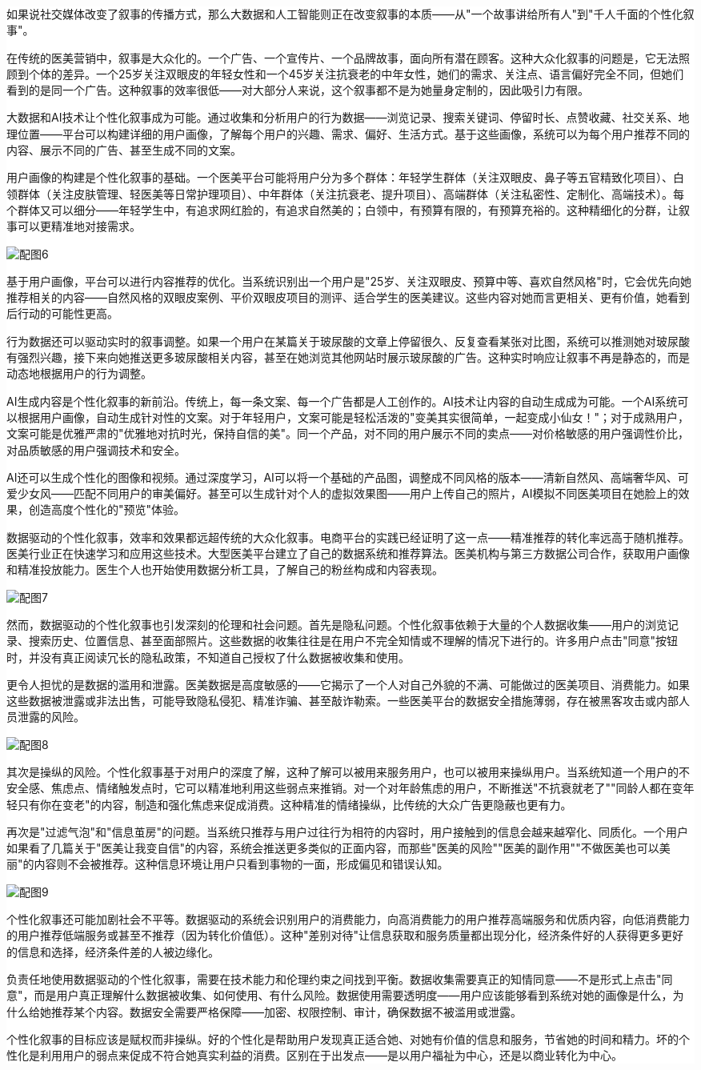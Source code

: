 如果说社交媒体改变了叙事的传播方式，那么大数据和人工智能则正在改变叙事的本质——从"一个故事讲给所有人"到"千人千面的个性化叙事"。

在传统的医美营销中，叙事是大众化的。一个广告、一个宣传片、一个品牌故事，面向所有潜在顾客。这种大众化叙事的问题是，它无法照顾到个体的差异。一个25岁关注双眼皮的年轻女性和一个45岁关注抗衰老的中年女性，她们的需求、关注点、语言偏好完全不同，但她们看到的是同一个广告。这种叙事的效率很低——对大部分人来说，这个叙事都不是为她量身定制的，因此吸引力有限。

大数据和AI技术让个性化叙事成为可能。通过收集和分析用户的行为数据——浏览记录、搜索关键词、停留时长、点赞收藏、社交关系、地理位置——平台可以构建详细的用户画像，了解每个用户的兴趣、需求、偏好、生活方式。基于这些画像，系统可以为每个用户推荐不同的内容、展示不同的广告、甚至生成不同的文案。

用户画像的构建是个性化叙事的基础。一个医美平台可能将用户分为多个群体：年轻学生群体（关注双眼皮、鼻子等五官精致化项目）、白领群体（关注皮肤管理、轻医美等日常护理项目）、中年群体（关注抗衰老、提升项目）、高端群体（关注私密性、定制化、高端技术）。每个群体又可以细分——年轻学生中，有追求网红脸的，有追求自然美的；白领中，有预算有限的，有预算充裕的。这种精细化的分群，让叙事可以更精准地对接需求。


![配图6](https://images.dev.stemcell.gold/images/ebooks/mythology/chapter07/6_.png)

基于用户画像，平台可以进行内容推荐的优化。当系统识别出一个用户是"25岁、关注双眼皮、预算中等、喜欢自然风格"时，它会优先向她推荐相关的内容——自然风格的双眼皮案例、平价双眼皮项目的测评、适合学生的医美建议。这些内容对她而言更相关、更有价值，她看到后行动的可能性更高。

行为数据还可以驱动实时的叙事调整。如果一个用户在某篇关于玻尿酸的文章上停留很久、反复查看某张对比图，系统可以推测她对玻尿酸有强烈兴趣，接下来向她推送更多玻尿酸相关内容，甚至在她浏览其他网站时展示玻尿酸的广告。这种实时响应让叙事不再是静态的，而是动态地根据用户的行为调整。

AI生成内容是个性化叙事的新前沿。传统上，每一条文案、每一个广告都是人工创作的。AI技术让内容的自动生成成为可能。一个AI系统可以根据用户画像，自动生成针对性的文案。对于年轻用户，文案可能是轻松活泼的"变美其实很简单，一起变成小仙女！"；对于成熟用户，文案可能是优雅严肃的"优雅地对抗时光，保持自信的美"。同一个产品，对不同的用户展示不同的卖点——对价格敏感的用户强调性价比，对品质敏感的用户强调技术和安全。

AI还可以生成个性化的图像和视频。通过深度学习，AI可以将一个基础的产品图，调整成不同风格的版本——清新自然风、高端奢华风、可爱少女风——匹配不同用户的审美偏好。甚至可以生成针对个人的虚拟效果图——用户上传自己的照片，AI模拟不同医美项目在她脸上的效果，创造高度个性化的"预览"体验。

数据驱动的个性化叙事，效率和效果都远超传统的大众化叙事。电商平台的实践已经证明了这一点——精准推荐的转化率远高于随机推荐。医美行业正在快速学习和应用这些技术。大型医美平台建立了自己的数据系统和推荐算法。医美机构与第三方数据公司合作，获取用户画像和精准投放能力。医生个人也开始使用数据分析工具，了解自己的粉丝构成和内容表现。

![配图7](https://images.dev.stemcell.gold/images/ebooks/mythology/chapter07/7_.png)


然而，数据驱动的个性化叙事也引发深刻的伦理和社会问题。首先是隐私问题。个性化叙事依赖于大量的个人数据收集——用户的浏览记录、搜索历史、位置信息、甚至面部照片。这些数据的收集往往是在用户不完全知情或不理解的情况下进行的。许多用户点击"同意"按钮时，并没有真正阅读冗长的隐私政策，不知道自己授权了什么数据被收集和使用。

更令人担忧的是数据的滥用和泄露。医美数据是高度敏感的——它揭示了一个人对自己外貌的不满、可能做过的医美项目、消费能力。如果这些数据被泄露或非法出售，可能导致隐私侵犯、精准诈骗、甚至敲诈勒索。一些医美平台的数据安全措施薄弱，存在被黑客攻击或内部人员泄露的风险。


![配图8](https://images.dev.stemcell.gold/images/ebooks/mythology/chapter07/8_.png)

其次是操纵的风险。个性化叙事基于对用户的深度了解，这种了解可以被用来服务用户，也可以被用来操纵用户。当系统知道一个用户的不安全感、焦虑点、情绪触发点时，它可以精准地利用这些弱点来推销。对一个对年龄焦虑的用户，不断推送"不抗衰就老了""同龄人都在变年轻只有你在变老"的内容，制造和强化焦虑来促成消费。这种精准的情绪操纵，比传统的大众广告更隐蔽也更有力。

再次是"过滤气泡"和"信息茧房"的问题。当系统只推荐与用户过往行为相符的内容时，用户接触到的信息会越来越窄化、同质化。一个用户如果看了几篇关于"医美让我变自信"的内容，系统会推送更多类似的正面内容，而那些"医美的风险""医美的副作用""不做医美也可以美丽"的内容则不会被推荐。这种信息环境让用户只看到事物的一面，形成偏见和错误认知。


![配图9](https://images.dev.stemcell.gold/images/ebooks/mythology/chapter07/9_.png)

个性化叙事还可能加剧社会不平等。数据驱动的系统会识别用户的消费能力，向高消费能力的用户推荐高端服务和优质内容，向低消费能力的用户推荐低端服务或甚至不推荐（因为转化价值低）。这种"差别对待"让信息获取和服务质量都出现分化，经济条件好的人获得更多更好的信息和选择，经济条件差的人被边缘化。

负责任地使用数据驱动的个性化叙事，需要在技术能力和伦理约束之间找到平衡。数据收集需要真正的知情同意——不是形式上点击"同意"，而是用户真正理解什么数据被收集、如何使用、有什么风险。数据使用需要透明度——用户应该能够看到系统对她的画像是什么，为什么给她推荐某个内容。数据安全需要严格保障——加密、权限控制、审计，确保数据不被滥用或泄露。

个性化叙事的目标应该是赋权而非操纵。好的个性化是帮助用户发现真正适合她、对她有价值的信息和服务，节省她的时间和精力。坏的个性化是利用用户的弱点来促成不符合她真实利益的消费。区别在于出发点——是以用户福祉为中心，还是以商业转化为中心。
